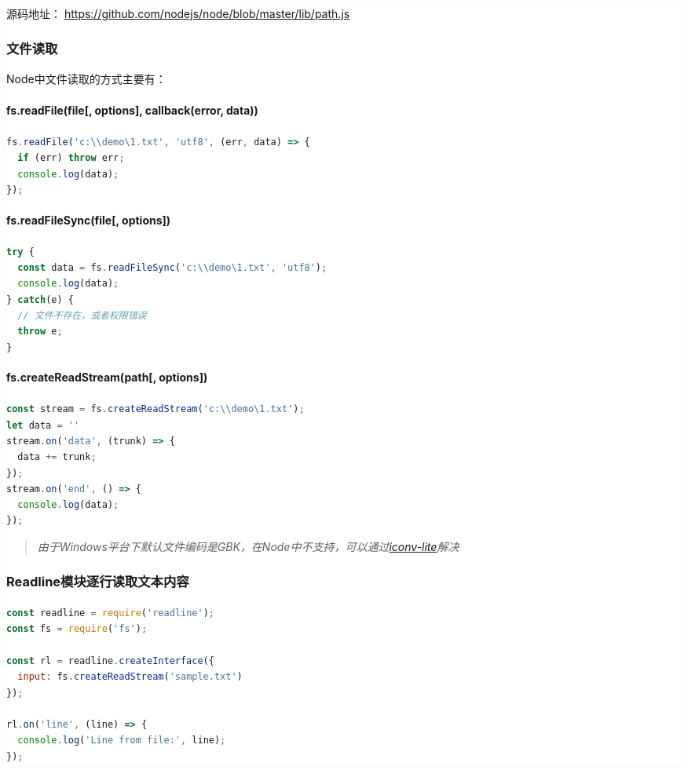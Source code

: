 源码地址：
https://github.com/nodejs/node/blob/master/lib/path.js



### 文件读取

Node中文件读取的方式主要有：

#### fs.readFile(file[, options], callback(error, data))

```javascript
fs.readFile('c:\\demo\1.txt', 'utf8', (err, data) => {
  if (err) throw err;
  console.log(data);
});
```

#### fs.readFileSync(file[, options])

```javascript
try {
  const data = fs.readFileSync('c:\\demo\1.txt', 'utf8');
  console.log(data);
} catch(e) {
  // 文件不存在，或者权限错误
  throw e;
}
```

#### fs.createReadStream(path[, options])

```javascript
const stream = fs.createReadStream('c:\\demo\1.txt');
let data = ''
stream.on('data', (trunk) => {
  data += trunk;
});
stream.on('end', () => {
  console.log(data);
});
```

> *由于Windows平台下默认文件编码是GBK，在Node中不支持，可以通过[iconv-lite](https://github.com/ashtuchkin/iconv-lite)解决*


### Readline模块逐行读取文本内容

```javascript
const readline = require('readline');
const fs = require('fs');

const rl = readline.createInterface({
  input: fs.createReadStream('sample.txt')
});

rl.on('line', (line) => {
  console.log('Line from file:', line);
});
```
